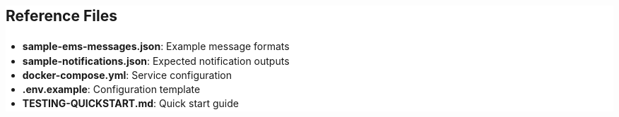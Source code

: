 
## Reference Files

- **sample-ems-messages.json**: Example message formats
- **sample-notifications.json**: Expected notification outputs
- **docker-compose.yml**: Service configuration
- **.env.example**: Configuration template
- **TESTING-QUICKSTART.md**: Quick start guide